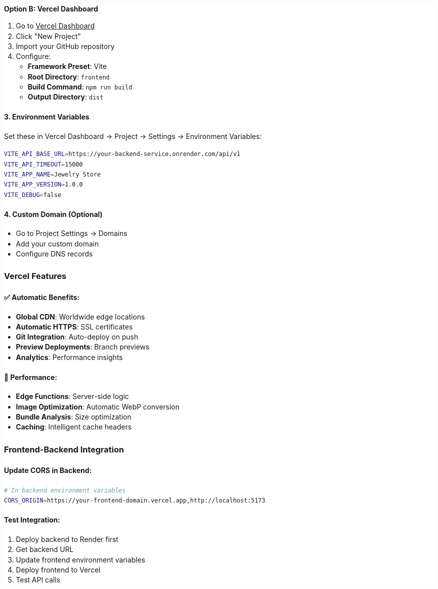 **Option B: Vercel Dashboard**
1. Go to [Vercel Dashboard](https://vercel.com/dashboard)
2. Click "New Project"
3. Import your GitHub repository
4. Configure:
   - **Framework Preset**: Vite
   - **Root Directory**: `frontend`
   - **Build Command**: `npm run build`
   - **Output Directory**: `dist`

#### 3. Environment Variables
Set these in Vercel Dashboard → Project → Settings → Environment Variables:

```bash
VITE_API_BASE_URL=https://your-backend-service.onrender.com/api/v1
VITE_API_TIMEOUT=15000
VITE_APP_NAME=Jewelry Store
VITE_APP_VERSION=1.0.0
VITE_DEBUG=false
```

#### 4. Custom Domain (Optional)
- Go to Project Settings → Domains
- Add your custom domain
- Configure DNS records

### Vercel Features

#### ✅ Automatic Benefits:
- **Global CDN**: Worldwide edge locations
- **Automatic HTTPS**: SSL certificates
- **Git Integration**: Auto-deploy on push
- **Preview Deployments**: Branch previews
- **Analytics**: Performance insights

#### 🚀 Performance:
- **Edge Functions**: Server-side logic
- **Image Optimization**: Automatic WebP conversion
- **Bundle Analysis**: Size optimization
- **Caching**: Intelligent cache headers

### Frontend-Backend Integration

#### Update CORS in Backend:
```bash
# In backend environment variables
CORS_ORIGIN=https://your-frontend-domain.vercel.app,http://localhost:5173
```

#### Test Integration:
1. Deploy backend to Render first
2. Get backend URL
3. Update frontend environment variables
4. Deploy frontend to Vercel
5. Test API calls
